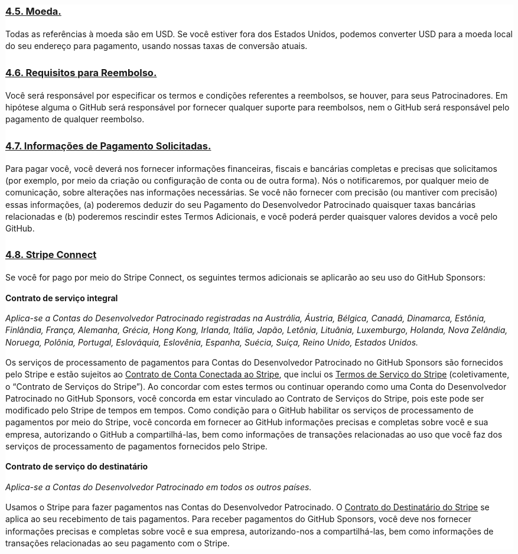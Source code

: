 ### [4.5. Moeda.](#45-currency) ###

Todas as referências à moeda são em USD. Se você estiver fora dos Estados Unidos, podemos converter USD para a moeda local do seu endereço para pagamento, usando nossas taxas de conversão atuais.

### [4.6. Requisitos para Reembolso.](#46-refund-requirements) ###

Você será responsável por especificar os termos e condições referentes a reembolsos, se houver, para seus Patrocinadores. Em hipótese alguma o GitHub será responsável por fornecer qualquer suporte para reembolsos, nem o GitHub será responsável pelo pagamento de qualquer reembolso.

### [4.7. Informações de Pagamento Solicitadas.](#47-requested-payment-information) ###

Para pagar você, você deverá nos fornecer informações financeiras, fiscais e bancárias completas e precisas que solicitamos (por exemplo, por meio da criação ou configuração de conta ou de outra forma). Nós o notificaremos, por qualquer meio de comunicação, sobre alterações nas informações necessárias. Se você não fornecer com precisão (ou mantiver com precisão) essas informações, (a) poderemos deduzir do seu Pagamento do Desenvolvedor Patrocinado quaisquer taxas bancárias relacionadas e (b) poderemos rescindir estes Termos Adicionais, e você poderá perder quaisquer valores devidos a você pelo GitHub.

### [4.8. Stripe Connect](#48-stripe-connect) ###

Se você for pago por meio do Stripe Connect, os seguintes termos adicionais se aplicarão ao seu uso do GitHub Sponsors:

**Contrato de serviço integral**

*Aplica-se a Contas do Desenvolvedor Patrocinado registradas na Austrália, Áustria, Bélgica, Canadá, Dinamarca, Estônia, Finlândia, França, Alemanha, Grécia, Hong Kong, Irlanda, Itália, Japão, Letônia, Lituânia, Luxemburgo, Holanda, Nova Zelândia, Noruega, Polônia, Portugal, Eslováquia, Eslovênia, Espanha, Suécia, Suíça, Reino Unido, Estados Unidos.*

Os serviços de processamento de pagamentos para Contas do Desenvolvedor Patrocinado no GitHub Sponsors são fornecidos pelo Stripe e estão sujeitos ao [Contrato de Conta Conectada ao Stripe](https://stripe.com/connect-account/legal/full), que inclui os [Termos de Serviço do Stripe](https://stripe.com/legal) (coletivamente, o “Contrato de Serviços do Stripe”). Ao concordar com estes termos ou continuar operando como uma Conta do Desenvolvedor Patrocinado no GitHub Sponsors, você concorda em estar vinculado ao Contrato de Serviços do Stripe, pois este pode ser modificado pelo Stripe de tempos em tempos. Como condição para o GitHub habilitar os serviços de processamento de pagamentos por meio do Stripe, você concorda em fornecer ao GitHub informações precisas e completas sobre você e sua empresa, autorizando o GitHub a compartilhá-las, bem como informações de transações relacionadas ao uso que você faz dos serviços de processamento de pagamentos fornecidos pelo Stripe.

**Contrato de serviço do destinatário**

*Aplica-se a Contas do Desenvolvedor Patrocinado em todos os outros países.*

Usamos o Stripe para fazer pagamentos nas Contas do Desenvolvedor Patrocinado. O [Contrato do Destinatário do Stripe](https://stripe.com/connect-account/legal/recipient) se aplica ao seu recebimento de tais pagamentos. Para receber pagamentos do GitHub Sponsors, você deve nos fornecer informações precisas e completas sobre você e sua empresa, autorizando-nos a compartilhá-las, bem como informações de transações relacionadas ao seu pagamento com o Stripe.
